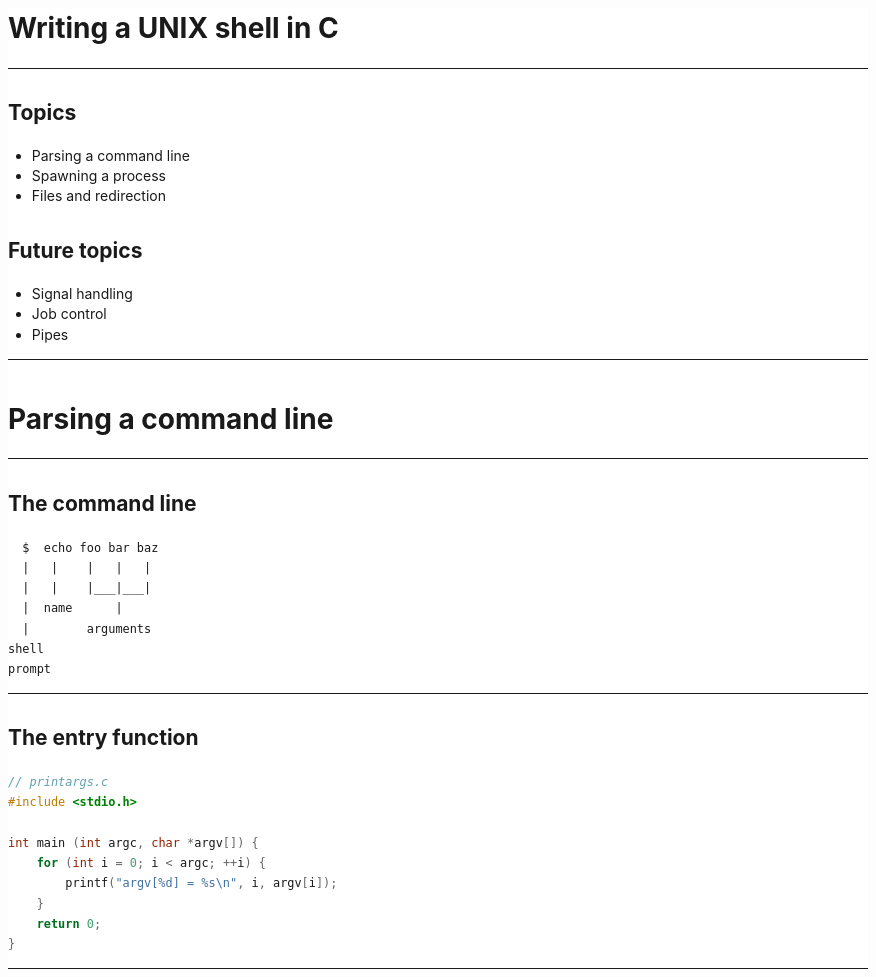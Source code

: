 # Writing a UNIX shell in C

---

## Topics
* Parsing a command line
* Spawning a process
* Files and redirection

## Future topics
* Signal handling
* Job control
* Pipes

---

# Parsing a command line

---

## The command line

```
  $  echo foo bar baz
  |   |    |   |   |
  |   |    |___|___|
  |  name      |
  |        arguments
shell
prompt
```

---

## The entry function

```c
// printargs.c
#include <stdio.h>

int main (int argc, char *argv[]) {
    for (int i = 0; i < argc; ++i) {
        printf("argv[%d] = %s\n", i, argv[i]);
    }
    return 0;
}
```

---
